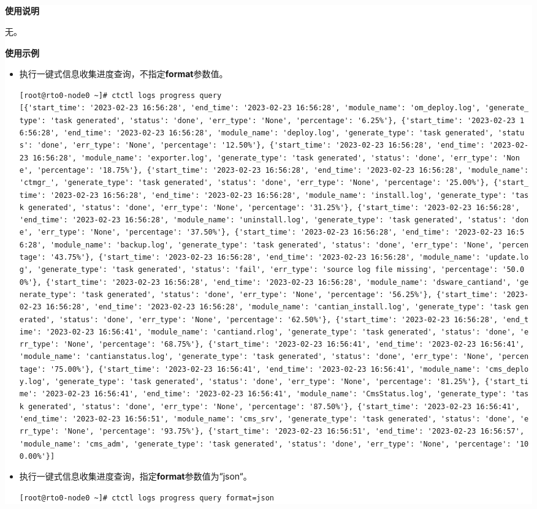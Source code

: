**使用说明<a name="zh-cn_topic_0000001788626248_section1393162518177"></a>**

无。

**使用示例<a name="zh-cn_topic_0000001788626248_section155131536132112"></a>**

-   执行一键式信息收集进度查询，不指定**format**参数值。

    ```
    [root@rto0-node0 ~]# ctctl logs progress query
    [{'start_time': '2023-02-23 16:56:28', 'end_time': '2023-02-23 16:56:28', 'module_name': 'om_deploy.log', 'generate_type': 'task generated', 'status': 'done', 'err_type': 'None', 'percentage': '6.25%'}, {'start_time': '2023-02-23 16:56:28', 'end_time': '2023-02-23 16:56:28', 'module_name': 'deploy.log', 'generate_type': 'task generated', 'status': 'done', 'err_type': 'None', 'percentage': '12.50%'}, {'start_time': '2023-02-23 16:56:28', 'end_time': '2023-02-23 16:56:28', 'module_name': 'exporter.log', 'generate_type': 'task generated', 'status': 'done', 'err_type': 'None', 'percentage': '18.75%'}, {'start_time': '2023-02-23 16:56:28', 'end_time': '2023-02-23 16:56:28', 'module_name': 'ctmgr_', 'generate_type': 'task generated', 'status': 'done', 'err_type': 'None', 'percentage': '25.00%'}, {'start_time': '2023-02-23 16:56:28', 'end_time': '2023-02-23 16:56:28', 'module_name': 'install.log', 'generate_type': 'task generated', 'status': 'done', 'err_type': 'None', 'percentage': '31.25%'}, {'start_time': '2023-02-23 16:56:28', 'end_time': '2023-02-23 16:56:28', 'module_name': 'uninstall.log', 'generate_type': 'task generated', 'status': 'done', 'err_type': 'None', 'percentage': '37.50%'}, {'start_time': '2023-02-23 16:56:28', 'end_time': '2023-02-23 16:56:28', 'module_name': 'backup.log', 'generate_type': 'task generated', 'status': 'done', 'err_type': 'None', 'percentage': '43.75%'}, {'start_time': '2023-02-23 16:56:28', 'end_time': '2023-02-23 16:56:28', 'module_name': 'update.log', 'generate_type': 'task generated', 'status': 'fail', 'err_type': 'source log file missing', 'percentage': '50.00%'}, {'start_time': '2023-02-23 16:56:28', 'end_time': '2023-02-23 16:56:28', 'module_name': 'dsware_cantiand', 'generate_type': 'task generated', 'status': 'done', 'err_type': 'None', 'percentage': '56.25%'}, {'start_time': '2023-02-23 16:56:28', 'end_time': '2023-02-23 16:56:28', 'module_name': 'cantian_install.log', 'generate_type': 'task generated', 'status': 'done', 'err_type': 'None', 'percentage': '62.50%'}, {'start_time': '2023-02-23 16:56:28', 'end_time': '2023-02-23 16:56:41', 'module_name': 'cantiand.rlog', 'generate_type': 'task generated', 'status': 'done', 'err_type': 'None', 'percentage': '68.75%'}, {'start_time': '2023-02-23 16:56:41', 'end_time': '2023-02-23 16:56:41', 'module_name': 'cantianstatus.log', 'generate_type': 'task generated', 'status': 'done', 'err_type': 'None', 'percentage': '75.00%'}, {'start_time': '2023-02-23 16:56:41', 'end_time': '2023-02-23 16:56:41', 'module_name': 'cms_deploy.log', 'generate_type': 'task generated', 'status': 'done', 'err_type': 'None', 'percentage': '81.25%'}, {'start_time': '2023-02-23 16:56:41', 'end_time': '2023-02-23 16:56:41', 'module_name': 'CmsStatus.log', 'generate_type': 'task generated', 'status': 'done', 'err_type': 'None', 'percentage': '87.50%'}, {'start_time': '2023-02-23 16:56:41', 'end_time': '2023-02-23 16:56:51', 'module_name': 'cms_srv', 'generate_type': 'task generated', 'status': 'done', 'err_type': 'None', 'percentage': '93.75%'}, {'start_time': '2023-02-23 16:56:51', 'end_time': '2023-02-23 16:56:57', 'module_name': 'cms_adm', 'generate_type': 'task generated', 'status': 'done', 'err_type': 'None', 'percentage': '100.00%'}]
    ```

-   执行一键式信息收集进度查询，指定**format**参数值为“json“。

    ```
    [root@rto0-node0 ~]# ctctl logs progress query format=json
